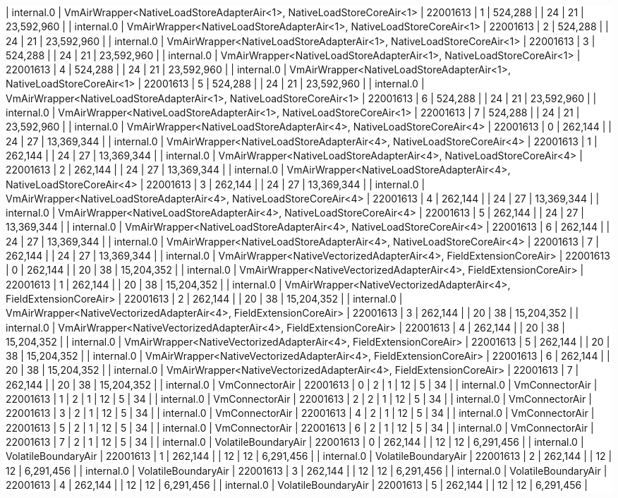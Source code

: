 | internal.0 | VmAirWrapper<NativeLoadStoreAdapterAir<1>, NativeLoadStoreCoreAir<1> | 22001613 | 1 | 524,288 |  | 24 | 21 | 23,592,960 | 
| internal.0 | VmAirWrapper<NativeLoadStoreAdapterAir<1>, NativeLoadStoreCoreAir<1> | 22001613 | 2 | 524,288 |  | 24 | 21 | 23,592,960 | 
| internal.0 | VmAirWrapper<NativeLoadStoreAdapterAir<1>, NativeLoadStoreCoreAir<1> | 22001613 | 3 | 524,288 |  | 24 | 21 | 23,592,960 | 
| internal.0 | VmAirWrapper<NativeLoadStoreAdapterAir<1>, NativeLoadStoreCoreAir<1> | 22001613 | 4 | 524,288 |  | 24 | 21 | 23,592,960 | 
| internal.0 | VmAirWrapper<NativeLoadStoreAdapterAir<1>, NativeLoadStoreCoreAir<1> | 22001613 | 5 | 524,288 |  | 24 | 21 | 23,592,960 | 
| internal.0 | VmAirWrapper<NativeLoadStoreAdapterAir<1>, NativeLoadStoreCoreAir<1> | 22001613 | 6 | 524,288 |  | 24 | 21 | 23,592,960 | 
| internal.0 | VmAirWrapper<NativeLoadStoreAdapterAir<1>, NativeLoadStoreCoreAir<1> | 22001613 | 7 | 524,288 |  | 24 | 21 | 23,592,960 | 
| internal.0 | VmAirWrapper<NativeLoadStoreAdapterAir<4>, NativeLoadStoreCoreAir<4> | 22001613 | 0 | 262,144 |  | 24 | 27 | 13,369,344 | 
| internal.0 | VmAirWrapper<NativeLoadStoreAdapterAir<4>, NativeLoadStoreCoreAir<4> | 22001613 | 1 | 262,144 |  | 24 | 27 | 13,369,344 | 
| internal.0 | VmAirWrapper<NativeLoadStoreAdapterAir<4>, NativeLoadStoreCoreAir<4> | 22001613 | 2 | 262,144 |  | 24 | 27 | 13,369,344 | 
| internal.0 | VmAirWrapper<NativeLoadStoreAdapterAir<4>, NativeLoadStoreCoreAir<4> | 22001613 | 3 | 262,144 |  | 24 | 27 | 13,369,344 | 
| internal.0 | VmAirWrapper<NativeLoadStoreAdapterAir<4>, NativeLoadStoreCoreAir<4> | 22001613 | 4 | 262,144 |  | 24 | 27 | 13,369,344 | 
| internal.0 | VmAirWrapper<NativeLoadStoreAdapterAir<4>, NativeLoadStoreCoreAir<4> | 22001613 | 5 | 262,144 |  | 24 | 27 | 13,369,344 | 
| internal.0 | VmAirWrapper<NativeLoadStoreAdapterAir<4>, NativeLoadStoreCoreAir<4> | 22001613 | 6 | 262,144 |  | 24 | 27 | 13,369,344 | 
| internal.0 | VmAirWrapper<NativeLoadStoreAdapterAir<4>, NativeLoadStoreCoreAir<4> | 22001613 | 7 | 262,144 |  | 24 | 27 | 13,369,344 | 
| internal.0 | VmAirWrapper<NativeVectorizedAdapterAir<4>, FieldExtensionCoreAir> | 22001613 | 0 | 262,144 |  | 20 | 38 | 15,204,352 | 
| internal.0 | VmAirWrapper<NativeVectorizedAdapterAir<4>, FieldExtensionCoreAir> | 22001613 | 1 | 262,144 |  | 20 | 38 | 15,204,352 | 
| internal.0 | VmAirWrapper<NativeVectorizedAdapterAir<4>, FieldExtensionCoreAir> | 22001613 | 2 | 262,144 |  | 20 | 38 | 15,204,352 | 
| internal.0 | VmAirWrapper<NativeVectorizedAdapterAir<4>, FieldExtensionCoreAir> | 22001613 | 3 | 262,144 |  | 20 | 38 | 15,204,352 | 
| internal.0 | VmAirWrapper<NativeVectorizedAdapterAir<4>, FieldExtensionCoreAir> | 22001613 | 4 | 262,144 |  | 20 | 38 | 15,204,352 | 
| internal.0 | VmAirWrapper<NativeVectorizedAdapterAir<4>, FieldExtensionCoreAir> | 22001613 | 5 | 262,144 |  | 20 | 38 | 15,204,352 | 
| internal.0 | VmAirWrapper<NativeVectorizedAdapterAir<4>, FieldExtensionCoreAir> | 22001613 | 6 | 262,144 |  | 20 | 38 | 15,204,352 | 
| internal.0 | VmAirWrapper<NativeVectorizedAdapterAir<4>, FieldExtensionCoreAir> | 22001613 | 7 | 262,144 |  | 20 | 38 | 15,204,352 | 
| internal.0 | VmConnectorAir | 22001613 | 0 | 2 | 1 | 12 | 5 | 34 | 
| internal.0 | VmConnectorAir | 22001613 | 1 | 2 | 1 | 12 | 5 | 34 | 
| internal.0 | VmConnectorAir | 22001613 | 2 | 2 | 1 | 12 | 5 | 34 | 
| internal.0 | VmConnectorAir | 22001613 | 3 | 2 | 1 | 12 | 5 | 34 | 
| internal.0 | VmConnectorAir | 22001613 | 4 | 2 | 1 | 12 | 5 | 34 | 
| internal.0 | VmConnectorAir | 22001613 | 5 | 2 | 1 | 12 | 5 | 34 | 
| internal.0 | VmConnectorAir | 22001613 | 6 | 2 | 1 | 12 | 5 | 34 | 
| internal.0 | VmConnectorAir | 22001613 | 7 | 2 | 1 | 12 | 5 | 34 | 
| internal.0 | VolatileBoundaryAir | 22001613 | 0 | 262,144 |  | 12 | 12 | 6,291,456 | 
| internal.0 | VolatileBoundaryAir | 22001613 | 1 | 262,144 |  | 12 | 12 | 6,291,456 | 
| internal.0 | VolatileBoundaryAir | 22001613 | 2 | 262,144 |  | 12 | 12 | 6,291,456 | 
| internal.0 | VolatileBoundaryAir | 22001613 | 3 | 262,144 |  | 12 | 12 | 6,291,456 | 
| internal.0 | VolatileBoundaryAir | 22001613 | 4 | 262,144 |  | 12 | 12 | 6,291,456 | 
| internal.0 | VolatileBoundaryAir | 22001613 | 5 | 262,144 |  | 12 | 12 | 6,291,456 | 